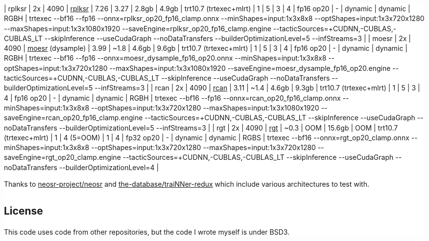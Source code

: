 | rplksr                | 2x    | 4090 | [rplksr](https://github.com/neosr-project/neosr/blob/master/neosr/archs/realplksr_arch.py)                                        | 7.26    | 3.27     | 2.8gb    | 4.9gb      | trt10.7 (trtexec+mlrt) | 1     | 5         | 3         | 4         | fp16 op20 | -                  | dynamic      | dynamic             | RGBH      | trtexec --bf16 --fp16 --onnx=rplksr_op20_fp16_clamp.onnx --minShapes=input:1x3x8x8 --optShapes=input:1x3x720x1280 --maxShapes=input:1x3x1080x1920 --saveEngine=rplksr_op20_fp16_clamp.engine --tacticSources=+CUDNN,-CUBLAS,-CUBLAS_LT --skipInference --useCudaGraph --noDataTransfers --builderOptimizationLevel=5 --infStreams=3                                                     |
| moesr                 | 2x    | 4090 | [moesr](https://github.com/umzi2/MoESR) (dysample)                                                                                | 3.99    | ~1.8     | 4.6gb    | 9.6gb       | trt10.7 (trtexec+mlrt) | 1     | 5         | 3         | 4         | fp16 op20 | -                  | dynamic     | dynamic       | RGBH      | trtexec --bf16 --fp16 --onnx=moesr_dysample_fp16_op20.onnx --minShapes=input:1x3x8x8 --optShapes=input:1x3x720x1280 --maxShapes=input:1x3x1080x1920 --saveEngine=moesr_dysample_fp16_op20.engine --tacticSources=+CUDNN,-CUBLAS,-CUBLAS_LT --skipInference --useCudaGraph --noDataTransfers --builderOptimizationLevel=5 --infStreams=3                                                       |
| rcan                  | 2x    | 4090 | [rcan](https://github.com/yulunzhang/RCAN)                                                                                        | 3.11    | ~1.4     | 4.6gb    | 9.3gb       | trt10.7 (trtexec+mlrt) | 1     | 5         | 3         | 4         | fp16 op20 | -                  | dynamic     | dynamic       | RGBH      | trtexec --bf16 --fp16 --onnx=rcan_op20_fp16_clamp.onnx --minShapes=input:1x3x8x8 --optShapes=input:1x3x720x1280 --maxShapes=input:1x3x1080x1920 --saveEngine=rcan_op20_fp16_clamp.engine --tacticSources=+CUDNN,-CUBLAS,-CUBLAS_LT --skipInference --useCudaGraph --noDataTransfers --builderOptimizationLevel=5 --infStreams=3                                                               |
| rgt                   | 2x    | 4090 | [rgt](https://github.com/zhengchen1999/RGT)                                                                                       | ~0.3    | OOM      | 15.6gb   | OOM         | trt10.7 (trtexec+mlrt) | 1     | 4 (5=OOM) | 1         | 4         | fp32 op20 | -                  | dynamic     | dynamic       | RGBS      | trtexec --bf16 --onnx=rgt_op20_clamp.onnx --minShapes=input:1x3x8x8 --optShapes=input:1x3x720x1280 --maxShapes=input:1x3x720x1280 --saveEngine=rgt_op20_clamp.engine --tacticSources=+CUDNN,-CUBLAS,-CUBLAS_LT --skipInference --useCudaGraph --noDataTransfers --builderOptimizationLevel=4                                                                                                  |

Thanks to [neosr-project/neosr](https://github.com/neosr-project/neosr) and [the-database/traiNNer-redux](https://github.com/the-database/traiNNer-redux) which include various architectures to test with.

<div id='license'/>

## License

This code uses code from other repositories, but the code I wrote myself is under BSD3.
